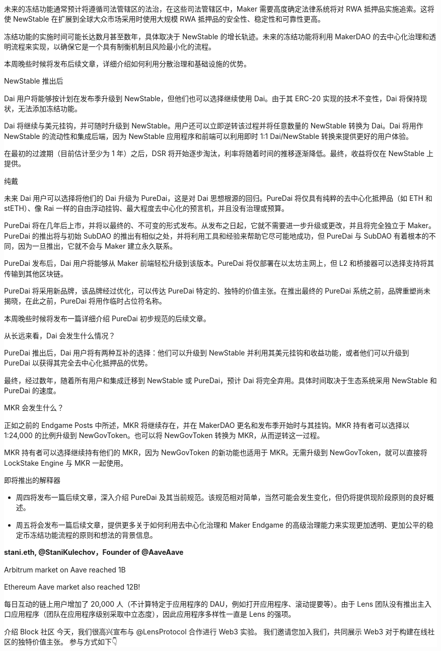 未来的冻结功能通常预计将遵循司法管辖区的法治，在这些司法管辖区中，Maker 需要高度确定法律系统将对 RWA 抵押品实施追索。这将使 NewStable 在扩展到全球大众市场采用时使用大规模 RWA 抵押品的安全性、稳定性和可靠性更高。

冻结功能的实施时间可能长达数月甚至数年，具体取决于 NewStable 的增长轨迹。未来的冻结功能将利用 MakerDAO 的去中心化治理和透明流程来实现，以确保它是一个具有制衡机制且风险最小化的流程。

本周晚些时候将发布后续文章，详细介绍如何利用分散治理和基础设施的优势。

NewStable 推出后

Dai 用户将能够按计划在发布季升级到 NewStable，但他们也可以选择继续使用 Dai。由于其 ERC-20 实现的技术不变性，Dai 将保持现状，无法添加冻结功能。

Dai 将继续与美元挂钩，并可随时升级到 NewStable。用户还可以立即逆转该过程并将任意数量的 NewStable 转换为 Dai。Dai 将用作 NewStable 的流动性和集成后端，因为 NewStable 应用程序和前端可以利用即时 1:1 Dai/NewStable 转换来提供更好的用户体验。

在最初的过渡期（目前估计至少为 1 年）之后，DSR 将开始逐步淘汰，利率将随着时间的推移逐渐降低。最终，收益将仅在 NewStable 上提供。

纯戴

未来 Dai 用户可以选择将他们的 Dai 升级为 PureDai，这是对 Dai 思想根源的回归。PureDai 将仅具有纯粹的去中心化抵押品（如 ETH 和 stETH）、像 Rai 一样的自由浮动挂钩、最大程度去中心化的预言机，并且没有治理或预算。

PureDai 将在几年后上市，并将以最终的、不可变的形式发布。从发布之日起，它就不需要进一步升级或更改，并且将完全独立于 Maker。PureDai 的推出将与初始 SubDAO 的推出有相似之处，并将利用工具和经验来帮助它尽可能地成功，但 PureDai 与 SubDAO 有着根本的不同，因为一旦推出，它就不会与 Maker 建立永久联系。

PureDai 发布后，Dai 用户将能够从 Maker 前端轻松升级到该版本。PureDai 将仅部署在以太坊主网上，但 L2 和桥接器可以选择支持将其传输到其他区块链。

PureDai 将采用新品牌，该品牌经过优化，可以传达 PureDai 特定的、独特的价值主张。在推出最终的 PureDai 系统之前，品牌重塑尚未揭晓，在此之前，PureDai 将用作临时占位符名称。

本周晚些时候将发布一篇详细介绍 PureDai 初步规范的后续文章。

从长远来看，Dai 会发生什么情况？

PureDai 推出后，Dai 用户将有两种互补的选择：他们可以升级到 NewStable 并利用其美元挂钩和收益功能，或者他们可以升级到 PureDai 以获得其完全去中心化抵押品的优势。

最终，经过数年，随着所有用户和集成迁移到 NewStable 或 PureDai，预计 Dai 将完全弃用。具体时间取决于生态系统采用 NewStable 和 PureDai 的速度。

MKR 会发生什么？

正如之前的 Endgame Posts 中所述，MKR 将继续存在，并在 MakerDAO 更名和发布季开始时与其挂钩。MKR 持有者可以选择以 1:24,000 的比例升级到 NewGovToken。也可以将 NewGovToken 转换为 MKR，从而逆转这一过程。

MKR 持有者可以选择继续持有他们的 MKR，因为 NewGovToken 的新功能也适用于 MKR。无需升级到 NewGovToken，就可以直接将 LockStake Engine 与 MKR 一起使用。

即将推出的解释器

* 周四将发布一篇后续文章，深入介绍 PureDai 及其当前规范。该规范相对简单，当然可能会发生变化，但仍将提供现阶段原则的良好概述。

* 周五将会发布一篇后续文章，提供更多关于如何利用去中心化治理和 Maker Endgame 的高级治理能力来实现更加透明、更加公平的稳定币冻结功能流程的原则和想法的背景信息。

**stani.eth, @StaniKulechov，Founder of @AaveAave**

Arbitrum market on Aave reached 1B

Ethereum Aave market also reached 12B!

每日互动的链上用户增加了 20,000 人（不计算特定于应用程序的 DAU，例如打开应用程序、滚动提要等）。由于 Lens 团队没有推出主入口应用程序（团队在应用程序级别采取中立态度），因此应用程序多样性一直是 Lens 的强项。

介绍 Block 社区
今天，我们很高兴宣布与
@LensProtocol
合作进行 Web3 实验。
我们邀请您加入我们，共同展示 Web3 对于构建在线社区的独特价值主张。
参与方式如下👇
